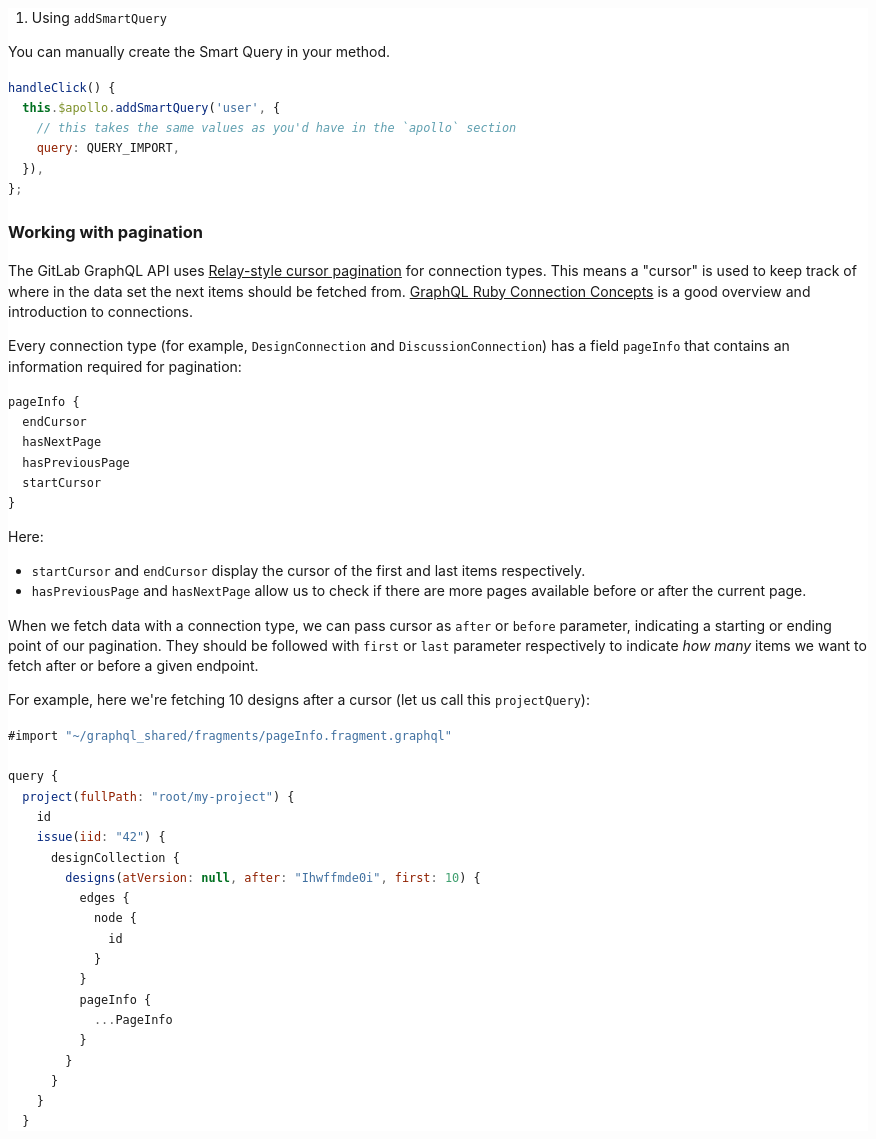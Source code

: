1. Using `addSmartQuery`

You can manually create the Smart Query in your method.

```javascript
handleClick() {
  this.$apollo.addSmartQuery('user', {
    // this takes the same values as you'd have in the `apollo` section
    query: QUERY_IMPORT,
  }),
};
```

### Working with pagination

The GitLab GraphQL API uses [Relay-style cursor pagination](https://www.apollographql.com/docs/react/pagination/overview/#cursor-based)
for connection types. This means a "cursor" is used to keep track of where in the data
set the next items should be fetched from. [GraphQL Ruby Connection Concepts](https://graphql-ruby.org/pagination/connection_concepts.html)
is a good overview and introduction to connections.

Every connection type (for example, `DesignConnection` and `DiscussionConnection`) has a field `pageInfo` that contains an information required for pagination:

```javascript
pageInfo {
  endCursor
  hasNextPage
  hasPreviousPage
  startCursor
}
```

Here:

- `startCursor` and `endCursor` display the cursor of the first and last items
  respectively.
- `hasPreviousPage` and `hasNextPage` allow us to check if there are more pages
  available before or after the current page.

When we fetch data with a connection type, we can pass cursor as `after` or `before`
parameter, indicating a starting or ending point of our pagination. They should be
followed with `first` or `last` parameter respectively to indicate _how many_ items
we want to fetch after or before a given endpoint.

For example, here we're fetching 10 designs after a cursor (let us call this `projectQuery`):

```javascript
#import "~/graphql_shared/fragments/pageInfo.fragment.graphql"

query {
  project(fullPath: "root/my-project") {
    id
    issue(iid: "42") {
      designCollection {
        designs(atVersion: null, after: "Ihwffmde0i", first: 10) {
          edges {
            node {
              id
            }
          }
          pageInfo {
            ...PageInfo
          }
        }
      }
    }
  }
```